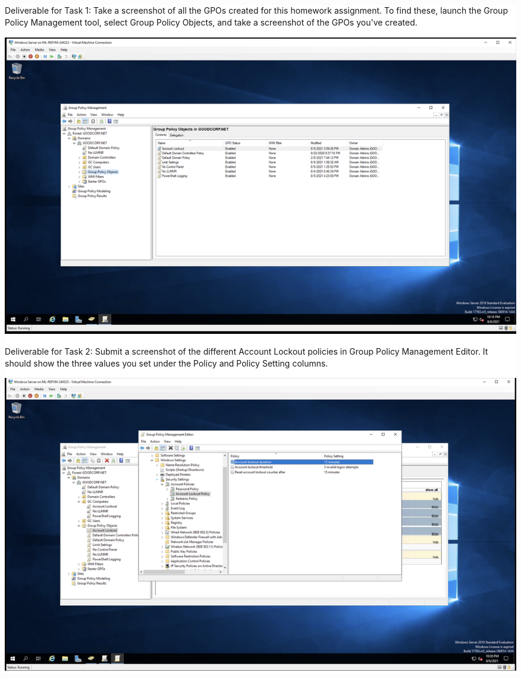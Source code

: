 
Deliverable for Task 1: Take a screenshot of all the GPOs created for this homework assignment. To find these, launch the Group Policy Management tool, select Group Policy Objects, and take a screenshot of the GPOs you've created.

![pic 1](IMAGE/TASK1GPO.png)

Deliverable for Task 2: Submit a screenshot of the different Account Lockout policies in Group Policy Management Editor. It should show the three values you set under the Policy and Policy Setting columns.

![pic 1](IMAGE/TASK2LOCKOUT.png)
